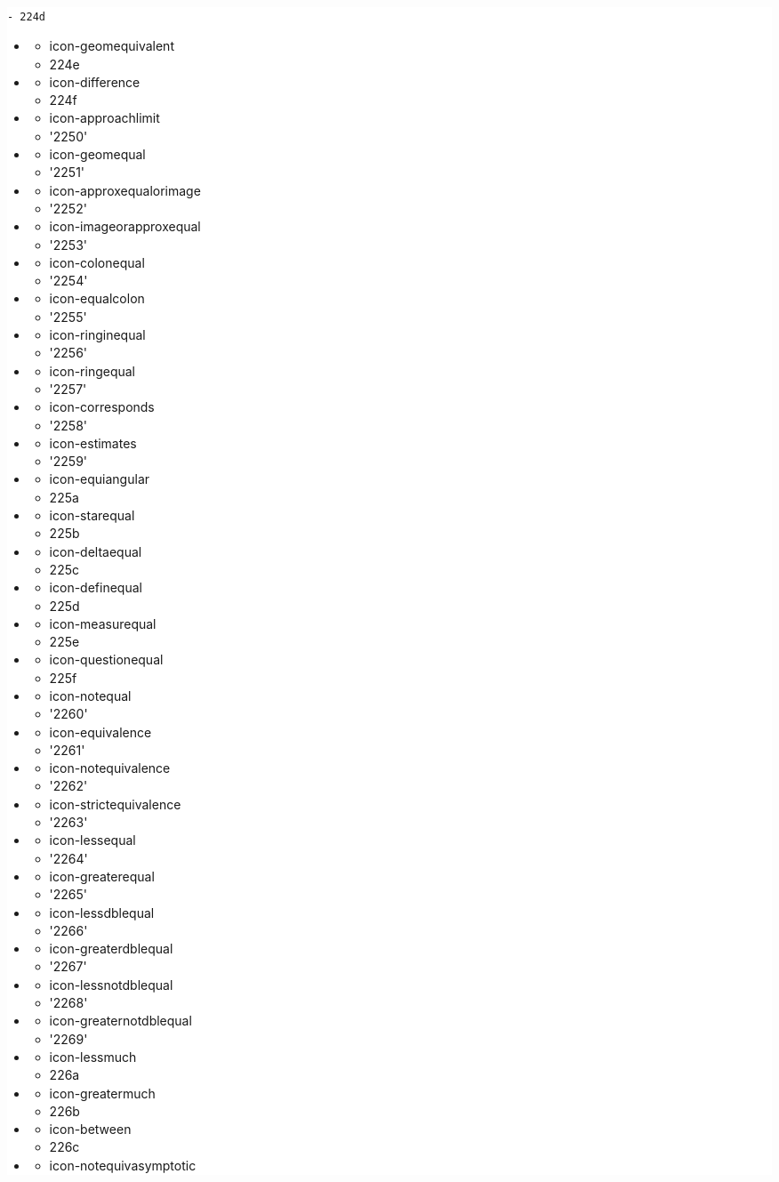     - 224d
  - - icon-geomequivalent
    - 224e
  - - icon-difference
    - 224f
  - - icon-approachlimit
    - '2250'
  - - icon-geomequal
    - '2251'
  - - icon-approxequalorimage
    - '2252'
  - - icon-imageorapproxequal
    - '2253'
  - - icon-colonequal
    - '2254'
  - - icon-equalcolon
    - '2255'
  - - icon-ringinequal
    - '2256'
  - - icon-ringequal
    - '2257'
  - - icon-corresponds
    - '2258'
  - - icon-estimates
    - '2259'
  - - icon-equiangular
    - 225a
  - - icon-starequal
    - 225b
  - - icon-deltaequal
    - 225c
  - - icon-definequal
    - 225d
  - - icon-measurequal
    - 225e
  - - icon-questionequal
    - 225f
  - - icon-notequal
    - '2260'
  - - icon-equivalence
    - '2261'
  - - icon-notequivalence
    - '2262'
  - - icon-strictequivalence
    - '2263'
  - - icon-lessequal
    - '2264'
  - - icon-greaterequal
    - '2265'
  - - icon-lessdblequal
    - '2266'
  - - icon-greaterdblequal
    - '2267'
  - - icon-lessnotdblequal
    - '2268'
  - - icon-greaternotdblequal
    - '2269'
  - - icon-lessmuch
    - 226a
  - - icon-greatermuch
    - 226b
  - - icon-between
    - 226c
  - - icon-notequivasymptotic